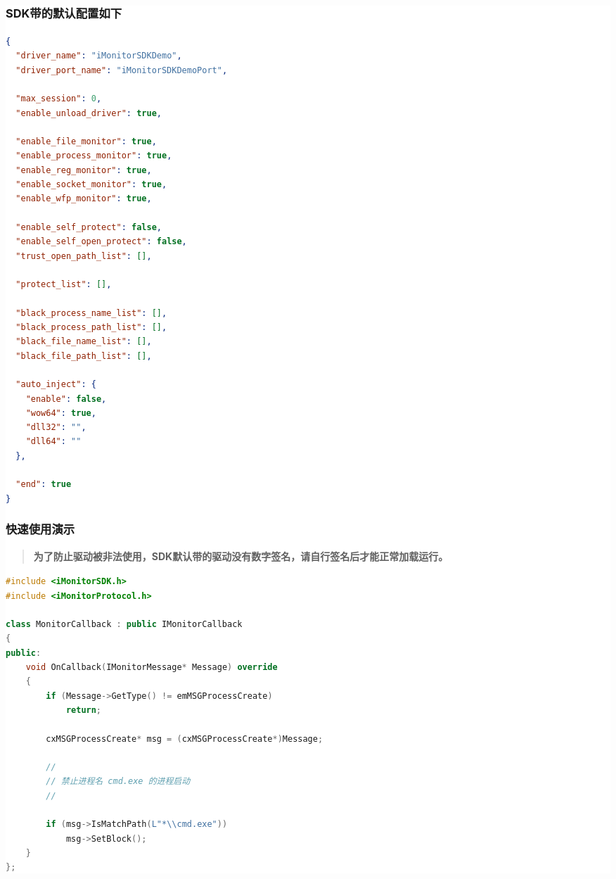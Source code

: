 ### SDK带的默认配置如下

```json
{
  "driver_name": "iMonitorSDKDemo",
  "driver_port_name": "iMonitorSDKDemoPort",

  "max_session": 0,
  "enable_unload_driver": true,

  "enable_file_monitor": true,
  "enable_process_monitor": true,
  "enable_reg_monitor": true,
  "enable_socket_monitor": true,
  "enable_wfp_monitor": true,

  "enable_self_protect": false,
  "enable_self_open_protect": false,
  "trust_open_path_list": [],

  "protect_list": [],

  "black_process_name_list": [],
  "black_process_path_list": [],
  "black_file_name_list": [],
  "black_file_path_list": [],

  "auto_inject": {
    "enable": false,
    "wow64": true,
    "dll32": "",
    "dll64": ""
  },

  "end": true
}
```
### 快速使用演示

>   **为了防止驱动被非法使用，SDK默认带的驱动没有数字签名，请自行签名后才能正常加载运行。**

```c++
#include <iMonitorSDK.h>
#include <iMonitorProtocol.h>

class MonitorCallback : public IMonitorCallback
{
public:
	void OnCallback(IMonitorMessage* Message) override
	{
		if (Message->GetType() != emMSGProcessCreate)
			return;

		cxMSGProcessCreate* msg = (cxMSGProcessCreate*)Message;

		//
		// 禁止进程名 cmd.exe 的进程启动
		//

		if (msg->IsMatchPath(L"*\\cmd.exe"))
			msg->SetBlock();
	}
};

```